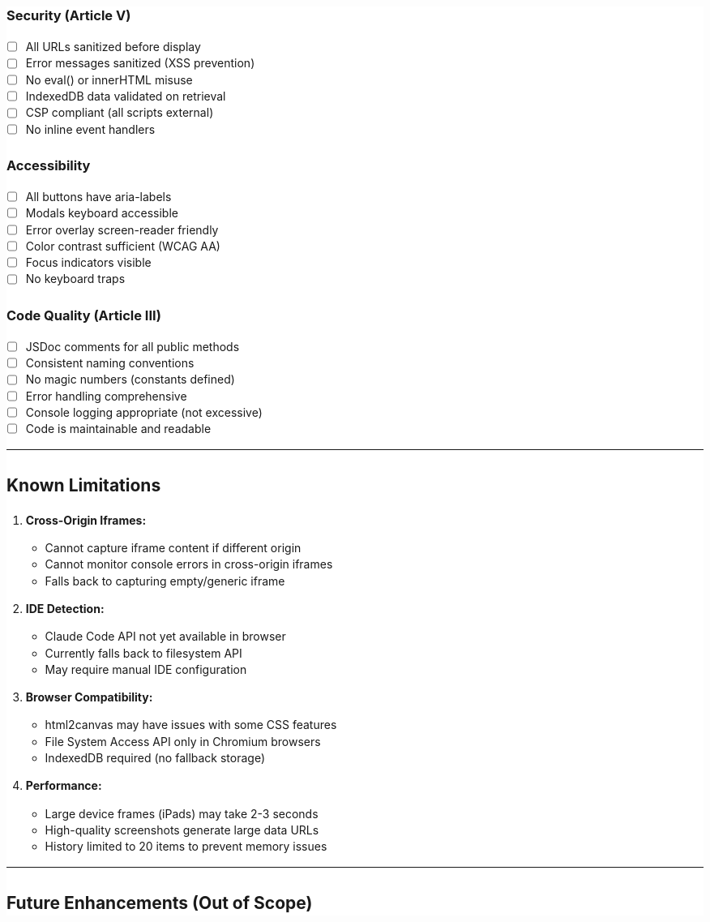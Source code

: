 ### Security (Article V)
- [ ] All URLs sanitized before display
- [ ] Error messages sanitized (XSS prevention)
- [ ] No eval() or innerHTML misuse
- [ ] IndexedDB data validated on retrieval
- [ ] CSP compliant (all scripts external)
- [ ] No inline event handlers

### Accessibility
- [ ] All buttons have aria-labels
- [ ] Modals keyboard accessible
- [ ] Error overlay screen-reader friendly
- [ ] Color contrast sufficient (WCAG AA)
- [ ] Focus indicators visible
- [ ] No keyboard traps

### Code Quality (Article III)
- [ ] JSDoc comments for all public methods
- [ ] Consistent naming conventions
- [ ] No magic numbers (constants defined)
- [ ] Error handling comprehensive
- [ ] Console logging appropriate (not excessive)
- [ ] Code is maintainable and readable

---

## Known Limitations

1. **Cross-Origin Iframes:**
   - Cannot capture iframe content if different origin
   - Cannot monitor console errors in cross-origin iframes
   - Falls back to capturing empty/generic iframe

2. **IDE Detection:**
   - Claude Code API not yet available in browser
   - Currently falls back to filesystem API
   - May require manual IDE configuration

3. **Browser Compatibility:**
   - html2canvas may have issues with some CSS features
   - File System Access API only in Chromium browsers
   - IndexedDB required (no fallback storage)

4. **Performance:**
   - Large device frames (iPads) may take 2-3 seconds
   - High-quality screenshots generate large data URLs
   - History limited to 20 items to prevent memory issues

---

## Future Enhancements (Out of Scope)
